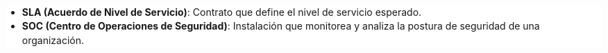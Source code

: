 - **SLA (Acuerdo de Nivel de Servicio)**: Contrato que define el nivel de servicio esperado.
- **SOC (Centro de Operaciones de Seguridad)**: Instalación que monitorea y analiza la postura de seguridad de una organización.

